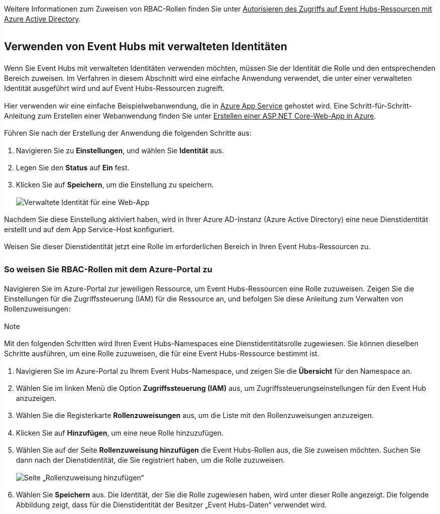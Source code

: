 Weitere Informationen zum Zuweisen von RBAC-Rollen finden Sie unter [Autorisieren des Zugriffs auf Event Hubs-Ressourcen mit Azure Active Directory](authorize-access-azure-active-directory.md).

## <a name="use-event-hubs-with-managed-identities"></a>Verwenden von Event Hubs mit verwalteten Identitäten
Wenn Sie Event Hubs mit verwalteten Identitäten verwenden möchten, müssen Sie der Identität die Rolle und den entsprechenden Bereich zuweisen. Im Verfahren in diesem Abschnitt wird eine einfache Anwendung verwendet, die unter einer verwalteten Identität ausgeführt wird und auf Event Hubs-Ressourcen zugreift.

Hier verwenden wir eine einfache Beispielwebanwendung, die in [Azure App Service](https://azure.microsoft.com/services/app-service/) gehostet wird. Eine Schritt-für-Schritt-Anleitung zum Erstellen einer Webanwendung finden Sie unter [Erstellen einer ASP.NET Core-Web-App in Azure](../app-service/app-service-web-get-started-dotnet.md).

Führen Sie nach der Erstellung der Anwendung die folgenden Schritte aus: 

1. Navigieren Sie zu **Einstellungen**, und wählen Sie **Identität** aus. 
1. Legen Sie den **Status** auf **Ein** fest. 
1. Klicken Sie auf **Speichern**, um die Einstellung zu speichern. 

    ![Verwaltete Identität für eine Web-App](./media/authenticate-managed-identity/identity-web-app.png)

Nachdem Sie diese Einstellung aktiviert haben, wird in Ihrer Azure AD-Instanz (Azure Active Directory) eine neue Dienstidentität erstellt und auf dem App Service-Host konfiguriert.

Weisen Sie dieser Dienstidentität jetzt eine Rolle im erforderlichen Bereich in Ihren Event Hubs-Ressourcen zu.

### <a name="to-assign-rbac-roles-using-the-azure-portal"></a>So weisen Sie RBAC-Rollen mit dem Azure-Portal zu
Navigieren Sie im Azure-Portal zur jeweiligen Ressource, um Event Hubs-Ressourcen eine Rolle zuzuweisen. Zeigen Sie die Einstellungen für die Zugriffssteuerung (IAM) für die Ressource an, und befolgen Sie diese Anleitung zum Verwalten von Rollenzuweisungen:

> [!NOTE]
> Mit den folgenden Schritten wird Ihren Event Hubs-Namespaces eine Dienstidentitätsrolle zugewiesen. Sie können dieselben Schritte ausführen, um eine Rolle zuzuweisen, die für eine Event Hubs-Ressource bestimmt ist. 

1. Navigieren Sie im Azure-Portal zu Ihrem Event Hubs-Namespace, und zeigen Sie die **Übersicht** für den Namespace an. 
1. Wählen Sie im linken Menü die Option **Zugriffssteuerung (IAM)** aus, um Zugriffssteuerungseinstellungen für den Event Hub anzuzeigen.
1.  Wählen Sie die Registerkarte **Rollenzuweisungen** aus, um die Liste mit den Rollenzuweisungen anzuzeigen.
3.  Klicken Sie auf **Hinzufügen**, um eine neue Rolle hinzuzufügen.
4.  Wählen Sie auf der Seite **Rollenzuweisung hinzufügen** die Event Hubs-Rollen aus, die Sie zuweisen möchten. Suchen Sie dann nach der Dienstidentität, die Sie registriert haben, um die Rolle zuzuweisen.
    
    ![Seite „Rollenzuweisung hinzufügen“](./media/authenticate-managed-identity/add-role-assignment-page.png)
5.  Wählen Sie **Speichern** aus. Die Identität, der Sie die Rolle zugewiesen haben, wird unter dieser Rolle angezeigt. Die folgende Abbildung zeigt, dass für die Dienstidentität der Besitzer „Event Hubs-Daten“ verwendet wird.
    